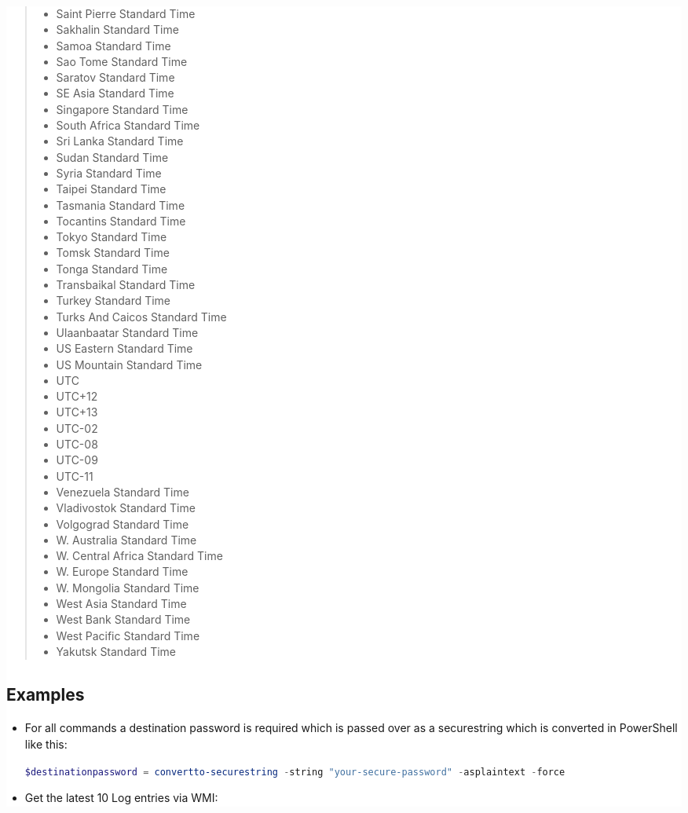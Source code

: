> - Saint Pierre Standard Time
> - Sakhalin Standard Time
> - Samoa Standard Time
> - Sao Tome Standard Time
> - Saratov Standard Time
> - SE Asia Standard Time
> - Singapore Standard Time
> - South Africa Standard Time
> - Sri Lanka Standard Time
> - Sudan Standard Time
> - Syria Standard Time
> - Taipei Standard Time
> - Tasmania Standard Time
> - Tocantins Standard Time
> - Tokyo Standard Time
> - Tomsk Standard Time
> - Tonga Standard Time
> - Transbaikal Standard Time
> - Turkey Standard Time
> - Turks And Caicos Standard Time
> - Ulaanbaatar Standard Time
> - US Eastern Standard Time
> - US Mountain Standard Time
> - UTC
> - UTC+12
> - UTC+13
> - UTC-02
> - UTC-08
> - UTC-09
> - UTC-11
> - Venezuela Standard Time
> - Vladivostok Standard Time
> - Volgograd Standard Time
> - W. Australia Standard Time
> - W. Central Africa Standard Time
> - W. Europe Standard Time
> - W. Mongolia Standard Time
> - West Asia Standard Time
> - West Bank Standard Time
> - West Pacific Standard Time
> - Yakutsk Standard Time

## Examples

- For all commands a destination password is required which is passed over as a securestring which is converted in PowerShell like this:

  ```powershell
  $destinationpassword = convertto-securestring -string "your-secure-password" -asplaintext -force
  ```

* Get the latest 10 Log entries via WMI:
